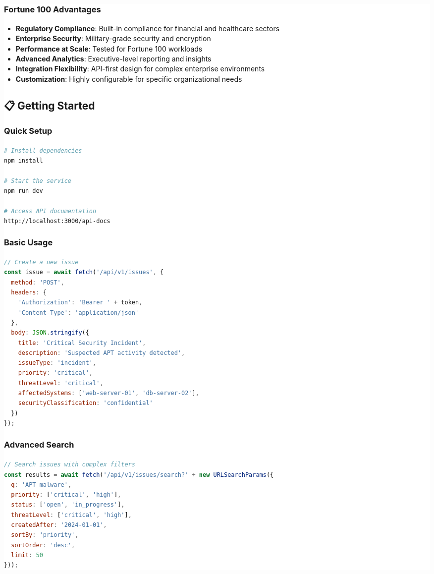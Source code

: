 ### Fortune 100 Advantages
- **Regulatory Compliance**: Built-in compliance for financial and healthcare sectors
- **Enterprise Security**: Military-grade security and encryption
- **Performance at Scale**: Tested for Fortune 100 workloads
- **Advanced Analytics**: Executive-level reporting and insights
- **Integration Flexibility**: API-first design for complex enterprise environments
- **Customization**: Highly configurable for specific organizational needs

## 📋 Getting Started

### Quick Setup
```bash
# Install dependencies
npm install

# Start the service
npm run dev

# Access API documentation
http://localhost:3000/api-docs
```

### Basic Usage
```javascript
// Create a new issue
const issue = await fetch('/api/v1/issues', {
  method: 'POST',
  headers: {
    'Authorization': 'Bearer ' + token,
    'Content-Type': 'application/json'
  },
  body: JSON.stringify({
    title: 'Critical Security Incident',
    description: 'Suspected APT activity detected',
    issueType: 'incident',
    priority: 'critical',
    threatLevel: 'critical',
    affectedSystems: ['web-server-01', 'db-server-02'],
    securityClassification: 'confidential'
  })
});
```

### Advanced Search
```javascript
// Search issues with complex filters
const results = await fetch('/api/v1/issues/search?' + new URLSearchParams({
  q: 'APT malware',
  priority: ['critical', 'high'],
  status: ['open', 'in_progress'],
  threatLevel: ['critical', 'high'],
  createdAfter: '2024-01-01',
  sortBy: 'priority',
  sortOrder: 'desc',
  limit: 50
}));
```

